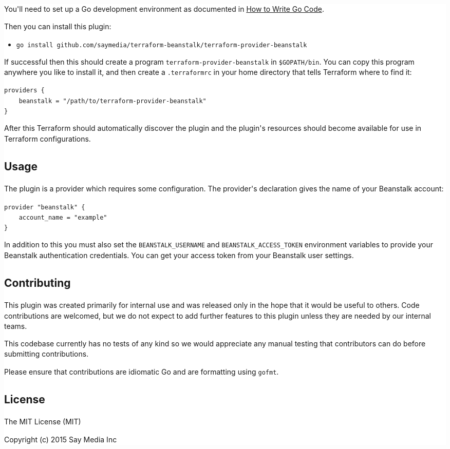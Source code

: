 You'll need to set up a Go development environment as documented in
[How to Write Go Code](https://golang.org/doc/code.html).

Then you can install this plugin:

* ``go install github.com/saymedia/terraform-beanstalk/terraform-provider-beanstalk``

If successful then this should create a program ``terraform-provider-beanstalk``
in ``$GOPATH/bin``. You can copy this program anywhere you like to install
it, and then create a ``.terraformrc`` in your home directory that tells
Terraform where to find it:

```
providers {
    beanstalk = "/path/to/terraform-provider-beanstalk"
}
```

After this Terraform should automatically discover the plugin and the plugin's
resources should become available for use in Terraform configurations.

Usage
-----

The plugin is a provider which requires some configuration. The provider's
declaration gives the name of your Beanstalk account:

```
provider "beanstalk" {
    account_name = "example"
}
```

In addition to this you must also set the ``BEANSTALK_USERNAME`` and
``BEANSTALK_ACCESS_TOKEN`` environment variables to provide your Beanstalk
authentication credentials. You can get your access token from your Beanstalk
user settings.

Contributing
------------

This plugin was created primarily for internal use and was released only in the
hope that it would be useful to others. Code contributions are welcomed, but we
do not expect to add further features to this plugin unless they are needed by
our internal teams.

This codebase currently has no tests of any kind so we would appreciate any
manual testing that contributors can do before submitting contributions.

Please ensure that contributions are idiomatic Go and are formatting using
``gofmt``.

License
-------

The MIT License (MIT)

Copyright (c) 2015 Say Media Inc
